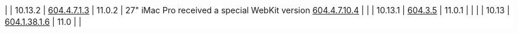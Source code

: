 |             | 10.13.2                          | [604.4.7.1.3]    | 11.0.2         | 27" iMac Pro received a special WebKit version [604.4.7.10.4] |
|             | 10.13.1                          | [604.3.5]        | 11.0.1         |                                                               |
|             | 10.13                            | [604.1.38.1.6]   | 11.0           |                                                               |

[613.3.9.1.5]: https://github.com/WebKit/WebKit/blob/7f88b99524540e94abcdef4d45c1c0324d63fb56/Source/WebKit/Configurations/Version.xcconfig
[609.1.20.111.8]: https://github.com/WebKit/WebKit/blob/5c90480a38a86464b6b421c2fd28c744b43a4faa/Source/WebKit/Configurations/Version.xcconfig
[609.2.9.1.2]: https://github.com/WebKit/WebKit/blob/ca54d252f3416c3ec64f80a084cb5c4ff7ba24f1/Source/WebKit/Configurations/Version.xcconfig
[609.4.1]: https://github.com/WebKit/WebKit/blob/cb927e6151b5ef49c9ccfb13018f51471f8f1035/Source/WebKit/Configurations/Version.xcconfig
[609.4.1.1.1]: https://github.com/WebKit/WebKit/blob/8df64286794c38efa4697b7c24658cb85204a070/Source/WebKit/Configurations/Version.xcconfig
[609.3.5.1.3]: https://github.com/WebKit/WebKit/blob/30fc8a44f087596c60e98adb434c0b98eccb61bb/Source/WebKit/Configurations/Version.xcconfig
[610.4.3.1.7]: https://github.com/WebKit/WebKit/blob/248c3283ebdec8bd8ae05d4d1d56390b0da28f27/Sour.3ce/WebKit/Configurations/Version.xcconfig
[610.4.3.1.4]: https://github.com/WebKit/WebKit/blob/b152d7889c786689406f203cc4eefea509a90302/Source/WebKit/Configurations/Version.xcconfig
[610.3.7.1.9]: https://github.com/WebKit/WebKit/blob/62e4387a5eab36ed075961d9ee9971f8c01a55bd/Source/WebKit/Configurations/Version.xcconfig
[611.1.21.1.12]: https://github.com/WebKit/WebKit/blob/5aebddad42f6572ffb20d1cd1be8d22be9cf0101/Source/WebKit/Configurations/Version.xcconfig
[610.2.11.51.8]: https://github.com/WebKit/WebKit/blob/388eae2d649eaecadaa11e1edc4248e54db583f7/Source/WebKit/Configurations/Version.xcconfig
[610.2.11.1.3]: https://github.com/WebKit/WebKit/blob/f11e10bcbb474d8c65a870cc680b0964d6529748/Source/WebKit/Configurations/Version.xcconfig
[611.1.21.161.3]: https://github.com/WebKit/WebKit/blob/7aaa117b91a6822c40761d6f4da2e3d27627602f/Source/WebKit/Configurations/Version.xcconfig
[611.2.7.1.4]: https://github.com/WebKit/WebKit/blob/200180885a516f378d0253ffc7b950f98b3f9810/Source/WebKit/Configurations/Version.xcconfig
[611.3.10.1.6]: https://github.com/WebKit/WebKit/blob/54099b931b220cf75dea154bb2e84a6a0582e87c/Source/WebKit/Configurations/Version.xcconfig
[611.3.10.1.3]: https://github.com/WebKit/WebKit/blob/7253374f3302a64a15482d5303925d0cfa5eb610/Source/WebKit/Configurations/Version.xcconfig
[612.1.29.41.4]: https://github.com/WebKit/WebKit/blob/983520ffb8f364ee765d081e0f51b6b66da3945b/Source/WebKit/Configurations/Version.xcconfig
[612.2.9.1.20]: https://github.com/WebKit/WebKit/blob/0c76deb88d1c3b290ea6f8edf469929d08afe53c/Source/WebKit/Configurations/Version.xcconfig
[612.3.6.1.6]: https://github.com/WebKit/WebKit/blob/2d561c2c5b8c1d12d85a6e52fe7e7e83ff179a15/Source/WebKit/Configurations/Version.xcconfig
[612.4.9.1.8]: https://github.com/WebKit/WebKit/blob/cf0263b49d5753432d651e14537ed44e6185dc16/Source/WebKit/Configurations/Version.xcconfig
[612.4.9.1.5]: https://github.com/WebKit/WebKit/blob/c4c7b01e26d3142b0e0d456381c6d313399c3269/Source/WebKit/Configurations/Version.xcconfig
[613.2.7.1.8]: https://github.com/WebKit/WebKit/blob/b85867ab0dadcd371dd9859feff9033885748d47/Source/WebKit/Configurations/Version.xcconfig
[613.1.17.1.13]: https://github.com/WebKit/WebKit/blob/8b92a7625ab76aed000ee5a3a1f6b68b20404449/Source/WebKit/Configurations/Version.xcconfig
[613.1.17.1.6]: https://github.com/WebKit/WebKit/blob/151e184ecb1d669996ac6139f28640b1c71184e1/Source/WebKit/Configurations/Version.xcconfig
[608.5.11]: https://github.com/WebKit/WebKit/blob/e0e5c8297429016745b55545b1454f02e40d83e1/Source/WebKit/Configurations/Version.xcconfig
[608.4.9.1.3]: https://github.com/WebKit/WebKit/blob/37f92d461f8ff74ea5cbe8f0baac0b8c8f1f6e19/Source/WebKit/Configurations/Version.xcconfig
[608.3.10.1.4]: https://github.com/WebKit/WebKit/blob/ba26f5d986fca25516e6e72bc35c89905b1ed39a/Source/WebKit/Configurations/Version.xcconfig
[608.2.30.1.1]: https://github.com/WebKit/WebKit/blob/7b6a3e211037e2580cec885316f027a4b5b11b2d/Source/WebKit/Configurations/Version.xcconfig
[608.1.49]: https://trac.webkit.org/browser/webkit/releases/Apple/Safari%2013.0/WebKit/Configurations/Version.xcconfig
[607.1.40.1.5]: https://trac.webkit.org/browser/webkit/releases/Apple/Safari%2012.1/WebKit/Configurations/Version.xcconfig
[606.4.5]: https://github.com/WebKit/WebKit/blob/a833f886f9bd68c279322104c27498245d5b8dfb/Source/WebKit/Configurations/Version.xcconfig
[606.3.4]: https://github.com/WebKit/WebKit/blob/676f488e26ea1f872a9b69756c17d417b5317f52/Source/WebKit/Configurations/Version.xcconfig
[606.2.104.1.1]: https://github.com/WebKit/WebKit/blob/244ed4eb99ff394551c3d38fec58c1848b0ecdc3/Source/WebKit/Configurations/Version.xcconfig
[606.2.11]: https://trac.webkit.org/browser/webkit/releases/Apple/Safari%2012.0/WebKit/Configurations/Version.xcconfig
[605.1.33.1.2]: https://github.com/WebKit/WebKit/blob/25c0a6e3ca8e4a2dd41d4dcf52d70f27a912fef4/Source/WebKit/Configurations/Version.xcconfig
[604.3.5]: https://trac.webkit.org/browser/webkit/releases/Apple/Safari%2011.0.1/WebKit/Configurations/Version.xcconfig
[604.1.38.1.6]: https://github.com/WebKit/WebKit/blob/62f5206fadd2fd99c6e3060df4f57a7b7ddbbd1e/Source/WebKit/Configurations/Version.xcconfig
[604.4.7.1.3]: https://github.com/WebKit/WebKit/blob/abe6ee6ad0f8fe44bd9ba476c818e4905c921ad3/Source/WebKit/Configurations/Version.xcconfig
[604.5.6]: https://github.com/WebKit/WebKit/blob/3f76b1214e0deb75a2f813be9bd96b56d9da84df/Source/WebKit/Configurations/Version.xcconfig
[604.4.7.10.4]: https://github.com/WebKit/WebKit/blob/1122bda2378b8a88d24b01a585f17e4286f14752/Source/WebKit/Configurations/Version.xcconfig

[604.4.7.10.6]: https://github.com/WebKit/WebKit/blob/00051d7d17eb097dd60908d93a94a072080dec08/Source/WebKit/Configurations/Version.xcconfig
[604.4.7.1.6]: https://github.com/WebKit/WebKit/blob/68ee2c6176b6d03fbee855cd727c9cf9b09314b1/Source/WebKit/Configurations/Version.xcconfig
[605.1.33.1.4]: https://github.com/WebKit/WebKit/blob/69c0509d70d600dedaf55f448db8d887908b218c/Source/WebKit/Configurations/Version.xcconfig
[605.2.8]: https://github.com/WebKit/WebKit/blob/66a695280db148a4f8306c95c62e891b34ff3f86/Source/WebKit/Configurations/Version.xcconfig
[605.3.8]: https://github.com/WebKit/WebKit/blob/266f0468e067e0c2c0e1209313a34bdf5926aa38/Source/WebKit/Configurations/Version.xcconfig
[614.1.6]: https://trac.webkit.org/browser/webkit/releases/WebKitGTK/webkit-2.36/Source/WebKit/Configurations/Version.xcconfig
[613.1.1]: https://trac.webkit.org/browser/webkit/releases/WebKitGTK/webkit-2.34/Source/WebKit/Configurations/Version.xcconfig
[612.1.6]: https://trac.webkit.org/browser/webkit/releases/WebKitGTK/webkit-2.32/Source/WebKit/Configurations/Version.xcconfig
[610.1.1]: https://trac.webkit.org/browser/webkit/releases/WebKitGTK/webkit-2.28/Source/WebKit/Configurations/Version.xcconfig
[608.1.6]: https://trac.webkit.org/browser/webkit/releases/WebKitGTK/webkit-2.24/Source/WebKit/Configurations/Version.xcconfig
[606.1.4]: https://trac.webkit.org/browser/webkit/releases/WebKitGTK/webkit-2.20/Source/WebKit/Configurations/Version.xcconfig
[605.1.3]: https://trac.webkit.org/browser/webkit/releases/WebKitGTK/webkit-2.18/Source/WebKit/Configurations/Version.xcconfig